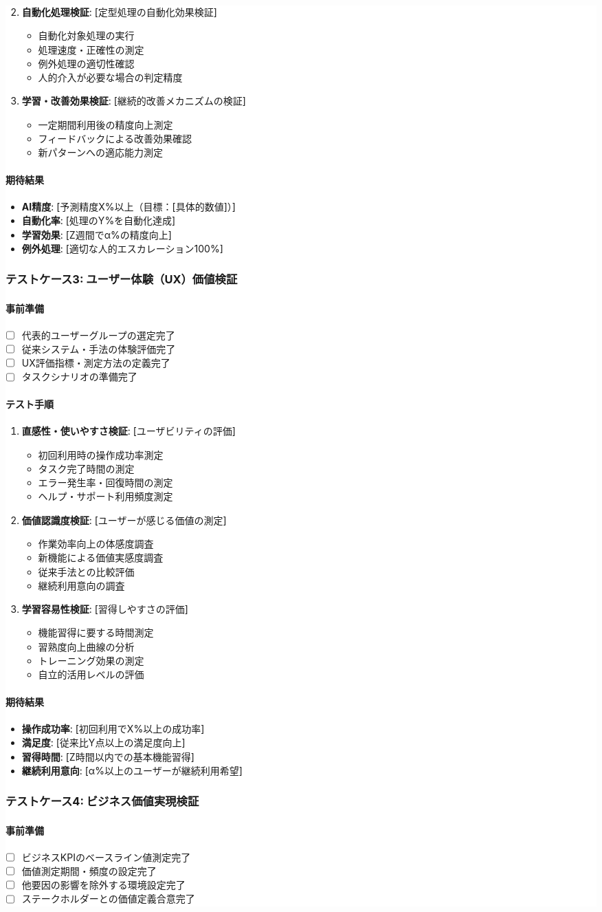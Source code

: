 2. **自動化処理検証**: [定型処理の自動化効果検証]
   - 自動化対象処理の実行
   - 処理速度・正確性の測定
   - 例外処理の適切性確認
   - 人的介入が必要な場合の判定精度

3. **学習・改善効果検証**: [継続的改善メカニズムの検証]
   - 一定期間利用後の精度向上測定
   - フィードバックによる改善効果確認
   - 新パターンへの適応能力測定

#### 期待結果
- **AI精度**: [予測精度X%以上（目標：[具体的数値]）]
- **自動化率**: [処理のY%を自動化達成]
- **学習効果**: [Z週間でα%の精度向上]
- **例外処理**: [適切な人的エスカレーション100%]

### テストケース3: ユーザー体験（UX）価値検証

#### 事前準備
- [ ] 代表的ユーザーグループの選定完了
- [ ] 従来システム・手法の体験評価完了
- [ ] UX評価指標・測定方法の定義完了
- [ ] タスクシナリオの準備完了

#### テスト手順
1. **直感性・使いやすさ検証**: [ユーザビリティの評価]
   - 初回利用時の操作成功率測定
   - タスク完了時間の測定
   - エラー発生率・回復時間の測定
   - ヘルプ・サポート利用頻度測定

2. **価値認識度検証**: [ユーザーが感じる価値の測定]
   - 作業効率向上の体感度調査
   - 新機能による価値実感度調査
   - 従来手法との比較評価
   - 継続利用意向の調査

3. **学習容易性検証**: [習得しやすさの評価]
   - 機能習得に要する時間測定
   - 習熟度向上曲線の分析
   - トレーニング効果の測定
   - 自立的活用レベルの評価

#### 期待結果
- **操作成功率**: [初回利用でX%以上の成功率]
- **満足度**: [従来比Y点以上の満足度向上]
- **習得時間**: [Z時間以内での基本機能習得]
- **継続利用意向**: [α%以上のユーザーが継続利用希望]

### テストケース4: ビジネス価値実現検証

#### 事前準備
- [ ] ビジネスKPIのベースライン値測定完了
- [ ] 価値測定期間・頻度の設定完了
- [ ] 他要因の影響を除外する環境設定完了
- [ ] ステークホルダーとの価値定義合意完了

